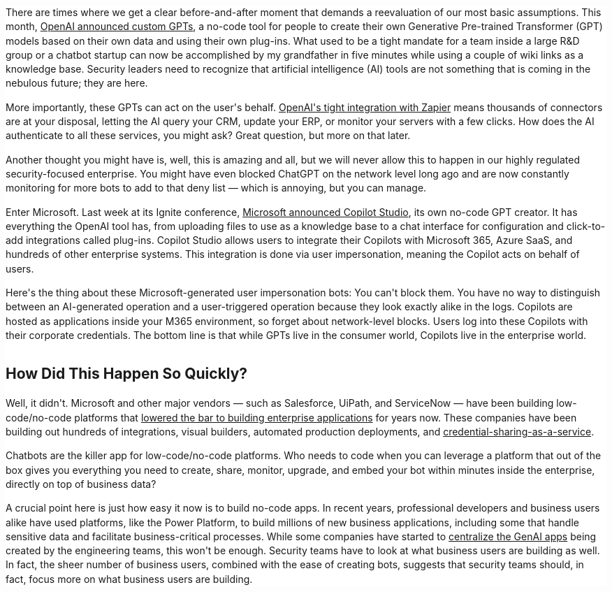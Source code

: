 There are times where we get a clear before-and-after moment that demands a reevaluation of our most basic assumptions. This month, [OpenAI announced custom GPTs](https://openai.com/blog/introducing-gpts), a no-code tool for people to create their own Generative Pre-trained Transformer (GPT) models based on their own data and using their own plug-ins. What used to be a tight mandate for a team inside a large R&D group or a chatbot startup can now be accomplished by my grandfather in five minutes while using a couple of wiki links as a knowledge base. Security leaders need to recognize that artificial intelligence (AI) tools are not something that is coming in the nebulous future; they are here.

More importantly, these GPTs can act on the user's behalf. [OpenAI's tight integration with Zapier](https://zapier.com/blog/gpt-assistant/) means thousands of connectors are at your disposal, letting the AI query your CRM, update your ERP, or monitor your servers with a few clicks. How does the AI authenticate to all these services, you might ask? Great question, but more on that later.

Another thought you might have is, well, this is amazing and all, but we will never allow this to happen in our highly regulated security-focused enterprise. You might have even blocked ChatGPT on the network level long ago and are now constantly monitoring for more bots to add to that deny list — which is annoying, but you can manage.

Enter Microsoft. Last week at its Ignite conference, [Microsoft announced Copilot Studio](https://www.microsoft.com/en-us/microsoft-365/blog/2023/11/15/introducing-microsoft-copilot-studio-and-new-features-in-copilot-for-microsoft-365/), its own no-code GPT creator. It has everything the OpenAI tool has, from uploading files to use as a knowledge base to a chat interface for configuration and click-to-add integrations called plug-ins. Copilot Studio allows users to integrate their Copilots with Microsoft 365, Azure SaaS, and hundreds of other enterprise systems. This integration is done via user impersonation, meaning the Copilot acts on behalf of users.

Here's the thing about these Microsoft-generated user impersonation bots: You can't block them. You have no way to distinguish between an AI-generated operation and a user-triggered operation because they look exactly alike in the logs. Copilots are hosted as applications inside your M365 environment, so forget about network-level blocks. Users log into these Copilots with their corporate credentials. The bottom line is that while GPTs live in the consumer world, Copilots live in the enterprise world.

## How Did This Happen So Quickly?

Well, it didn't. Microsoft and other major vendors — such as Salesforce, UiPath, and ServiceNow — have been building low-code/no-code platforms that [lowered the bar to building enterprise applications](https://www.darkreading.com/cyber-risk/you-can-t-opt-out-of-citizen-development) for years now. These companies have been building out hundreds of integrations, visual builders, automated production deployments, and [credential-sharing-as-a-service](https://www.darkreading.com/cyber-risk/credential-sharing-as-a-service-hidden-risk-of-low-code-no-code).

Chatbots are the killer app for low-code/no-code platforms. Who needs to code when you can leverage a platform that out of the box gives you everything you need to create, share, monitor, upgrade, and embed your bot within minutes inside the enterprise, directly on top of business data?

A crucial point here is just how easy it now is to build no-code apps. In recent years, professional developers and business users alike have used platforms, like the Power Platform, to build millions of new business applications, including some that handle sensitive data and facilitate business-critical processes. While some companies have started to [centralize the GenAI apps](https://www.darkreading.com/application-security/security-must-empower-ai-developers-now) being created by the engineering teams, this won't be enough. Security teams have to look at what business users are building as well. In fact, the sheer number of business users, combined with the ease of creating bots, suggests that security teams should, in fact, focus more on what business users are building.
